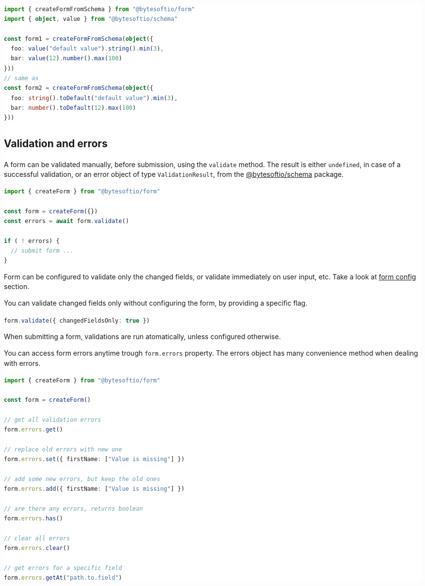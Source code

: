 ```ts
import { createFormFromSchema } from "@bytesoftio/form"
import { object, value } from "@bytesoftio/schema"

const form1 = createFormFromSchema(object({
  foo: value("default value").string().min(3),
  bar: value(12).number().max(100)
}))
// same as
const form2 = createFormFromSchema(object({
  foo: string().toDefault("default value").min(3),
  bar: number().toDefault(12).max(100)
}))
```

## Validation and errors

A form can be validated manually, before submission, using the `validate` method. The result is either `undefined`, in case of a successful validation, or an error object of type `ValidationResult`, from the [@bytesoftio/schema](https://github.com/bytesoftio/schema) package.

```ts
import { createForm } from "@bytesoftio/form"

const form = createForm({})
const errors = await form.validate()

if ( ! errors) {
  // submit form ...
}
```

Form can be configured to validate only the changed fields, or validate immediately on user input, etc. Take a look at [form config](#form-config) section. 

You can validate changed fields only without configuring the form, by providing a specific flag.

```ts
form.validate({ changedFieldsOnly: true })
```

When submitting a form, validations are run atomatically, unless configured otherwise.

You can access form errors anytime trough `form.errors` property. The errors object has many convenience method when dealing with errors.

```ts
import { createForm } from "@bytesoftio/form"

const form = createForm()

// get all validation errors
form.errors.get()

// replace old errors with new one
form.errors.set({ firstName: ["Value is missing"] })

// add some new errors, but keep the old ones
form.errors.add({ firstName: ["Value is missing"] })

// are there any errors, returns boolean
form.errors.has()

// clear all errors
form.errors.clear()

// get errors for a specific field
form.errors.getAt("path.to.field")
```